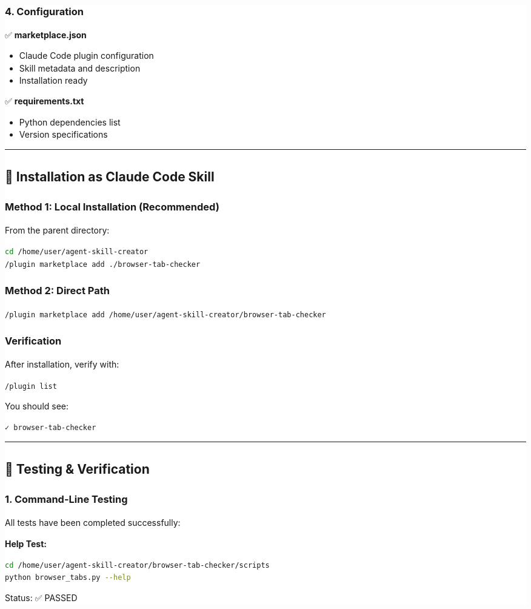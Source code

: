### 4. Configuration

✅ **marketplace.json**
- Claude Code plugin configuration
- Skill metadata and description
- Installation ready

✅ **requirements.txt**
- Python dependencies list
- Version specifications

---

## 🚀 Installation as Claude Code Skill

### Method 1: Local Installation (Recommended)

From the parent directory:
```bash
cd /home/user/agent-skill-creator
/plugin marketplace add ./browser-tab-checker
```

### Method 2: Direct Path

```bash
/plugin marketplace add /home/user/agent-skill-creator/browser-tab-checker
```

### Verification

After installation, verify with:
```bash
/plugin list
```

You should see:
```
✓ browser-tab-checker
```

---

## 🧪 Testing & Verification

### 1. Command-Line Testing

All tests have been completed successfully:

**Help Test:**
```bash
cd /home/user/agent-skill-creator/browser-tab-checker/scripts
python browser_tabs.py --help
```
Status: ✅ PASSED
